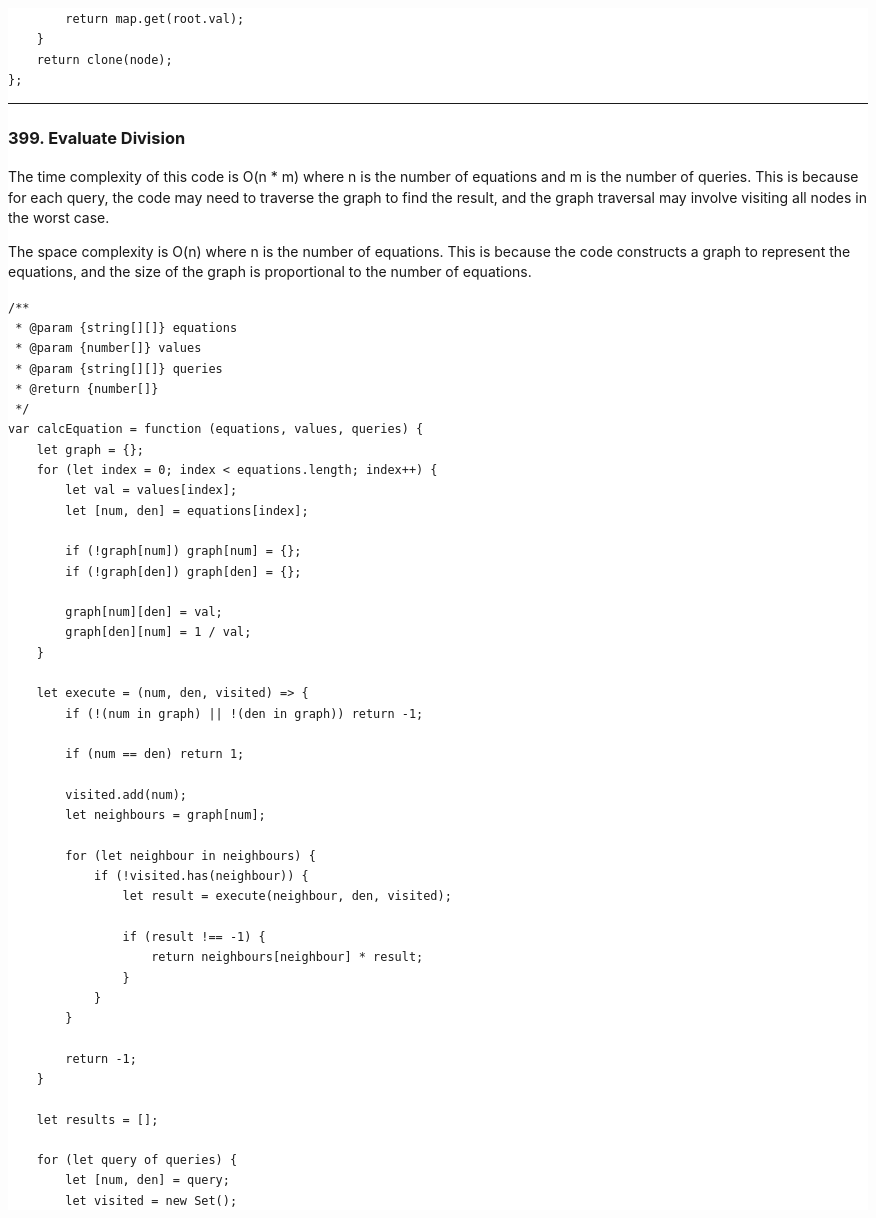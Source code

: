 ```
        return map.get(root.val);
    }
    return clone(node);
};
```

***

### 399. Evaluate Division

The time complexity of this code is O(n * m) where n is the number of equations and m is the number of queries. This is because for each query, the code may need to traverse the graph to find the result, and the graph traversal may involve visiting all nodes in the worst case.

The space complexity is O(n) where n is the number of equations. This is because the code constructs a graph to represent the equations, and the size of the graph is proportional to the number of equations.

```
/**
 * @param {string[][]} equations
 * @param {number[]} values
 * @param {string[][]} queries
 * @return {number[]}
 */
var calcEquation = function (equations, values, queries) {
    let graph = {};
    for (let index = 0; index < equations.length; index++) {
        let val = values[index];
        let [num, den] = equations[index];

        if (!graph[num]) graph[num] = {};
        if (!graph[den]) graph[den] = {};

        graph[num][den] = val;
        graph[den][num] = 1 / val;
    }

    let execute = (num, den, visited) => {
        if (!(num in graph) || !(den in graph)) return -1;

        if (num == den) return 1;

        visited.add(num);
        let neighbours = graph[num];

        for (let neighbour in neighbours) {
            if (!visited.has(neighbour)) {
                let result = execute(neighbour, den, visited);

                if (result !== -1) {
                    return neighbours[neighbour] * result;
                }
            }
        }

        return -1;
    }

    let results = [];

    for (let query of queries) {
        let [num, den] = query;
        let visited = new Set();
```